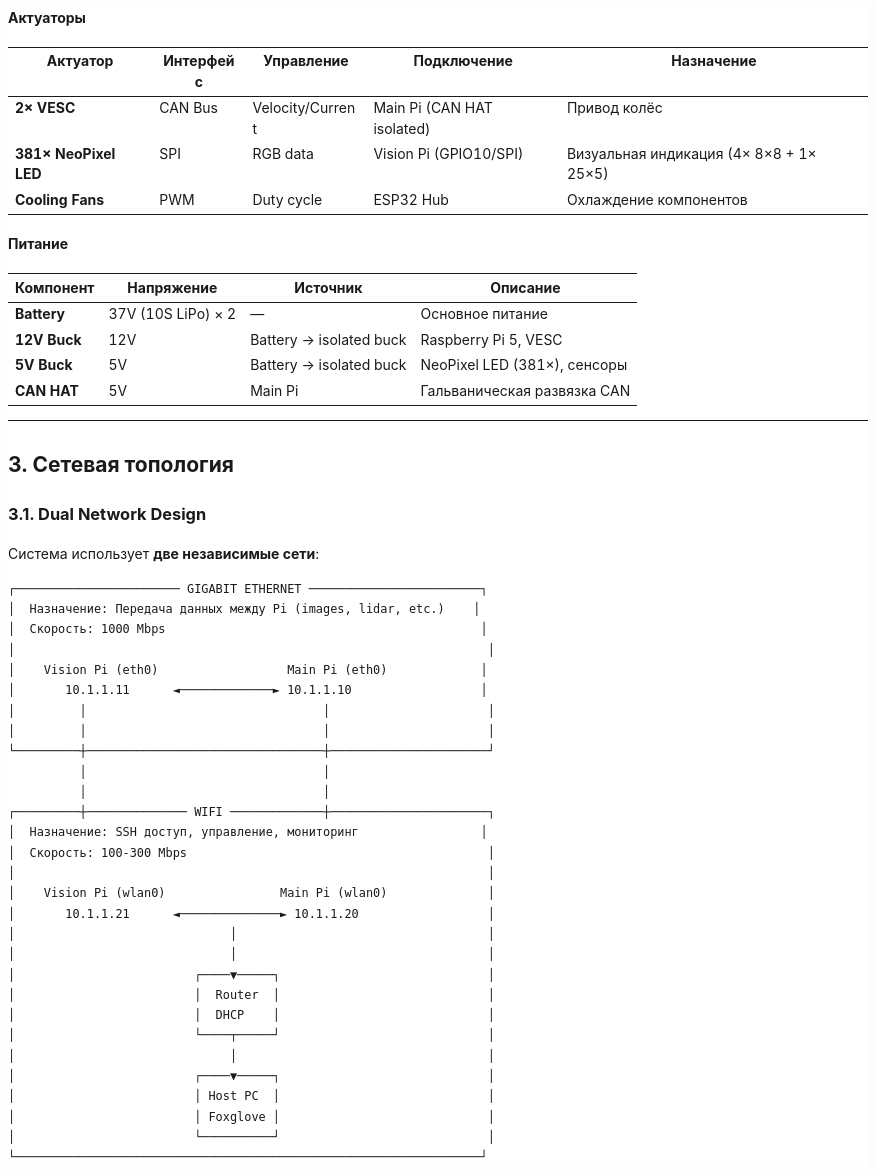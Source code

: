 #### Актуаторы

| Актуатор | Интерфейс | Управление | Подключение | Назначение |
|----------|-----------|------------|-------------|------------|
| **2× VESC** | CAN Bus | Velocity/Current | Main Pi (CAN HAT isolated) | Привод колёс |
| **381× NeoPixel LED** | SPI | RGB data | Vision Pi (GPIO10/SPI) | Визуальная индикация (4× 8×8 + 1× 25×5) |
| **Cooling Fans** | PWM | Duty cycle | ESP32 Hub | Охлаждение компонентов |

#### Питание

| Компонент | Напряжение | Источник | Описание |
|-----------|-----------|----------|----------|
| **Battery** | 37V (10S LiPo) × 2 | — | Основное питание |
| **12V Buck** | 12V | Battery → isolated buck | Raspberry Pi 5, VESC |
| **5V Buck** | 5V | Battery → isolated buck | NeoPixel LED (381×), сенсоры |
| **CAN HAT** | 5V | Main Pi | Гальваническая развязка CAN |

---

## 3. Сетевая топология

### 3.1. Dual Network Design

Система использует **две независимые сети**:

```
┌─────────────────────── GIGABIT ETHERNET ────────────────────────┐
│  Назначение: Передача данных между Pi (images, lidar, etc.)    │
│  Скорость: 1000 Mbps                                            │
│                                                                  │
│    Vision Pi (eth0)                  Main Pi (eth0)             │
│       10.1.1.11      ◄─────────────► 10.1.1.10                  │
│         │                                 │                      │
│         │                                 │                      │
└─────────┼─────────────────────────────────┼──────────────────────┘
          │                                 │
          │                                 │
┌─────────┼────────────── WIFI ─────────────┼──────────────────────┐
│  Назначение: SSH доступ, управление, мониторинг                 │
│  Скорость: 100-300 Mbps                                          │
│                                                                  │
│    Vision Pi (wlan0)                Main Pi (wlan0)              │
│       10.1.1.21      ◄──────────────► 10.1.1.20                  │
│                              │                                   │
│                              │                                   │
│                         ┌────▼─────┐                             │
│                         │  Router  │                             │
│                         │  DHCP    │                             │
│                         └────┬─────┘                             │
│                              │                                   │
│                         ┌────▼─────┐                             │
│                         │ Host PC  │                             │
│                         │ Foxglove │                             │
│                         └──────────┘                             │
└─────────────────────────────────────────────────────────────────┘
```
